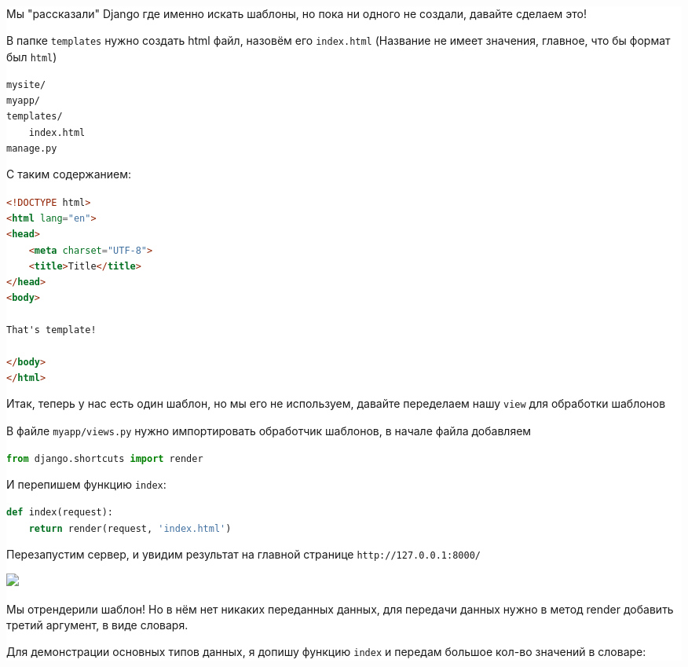 Мы "рассказали" Django где именно искать шаблоны, но пока ни одного не создали, давайте сделаем это!

В папке `templates` нужно создать html файл, назовём его `index.html` (Название не имеет значения, главное, что бы
формат был `html`)

```
mysite/
myapp/
templates/
    index.html
manage.py
```

С таким содержанием:

```html
<!DOCTYPE html>
<html lang="en">
<head>
    <meta charset="UTF-8">
    <title>Title</title>
</head>
<body>

That's template!

</body>
</html>
```

Итак, теперь у нас есть один шаблон, но мы его не используем, давайте переделаем нашу `view` для обработки шаблонов

В файле `myapp/views.py` нужно импортировать обработчик шаблонов, в начале файла добавляем

```python
from django.shortcuts import render
```

И перепишем функцию `index`:

```python
def index(request):
    return render(request, 'index.html')
```

Перезапустим сервер, и увидим результат на главной странице `http://127.0.0.1:8000/`

![](https://djangoalevel.s3.eu-central-1.amazonaws.com/lesson34/render_template.png)

Мы отрендерили шаблон! Но в нём нет никаких переданных данных, для передачи данных нужно в метод render добавить третий
аргумент, в виде словаря.

Для демонстрации основных типов данных, я допишу функцию `index` и передам большое кол-во значений в словаре:
